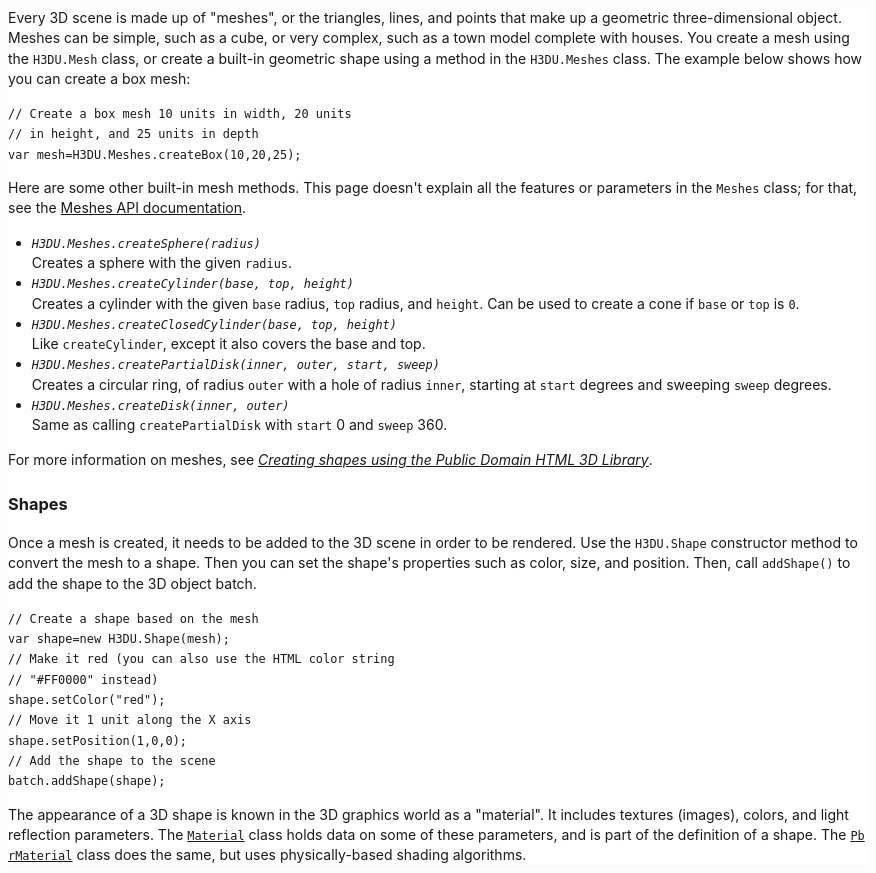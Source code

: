 Every 3D scene is made up of "meshes", or the triangles, lines, and points that make up a geometric three-dimensional object. Meshes can be simple, such as a cube, or very complex, such as a town model complete with houses. You create a mesh using the `H3DU.Mesh` class, or create a built-in geometric shape using a method in the `H3DU.Meshes` class. The example below shows how you can create a box mesh:

    // Create a box mesh 10 units in width, 20 units
    // in height, and 25 units in depth
    var mesh=H3DU.Meshes.createBox(10,20,25);

Here are some other built-in mesh methods. This page doesn&#39;t explain all the
features or parameters in the `Meshes` class; for that, see the
<a href="http://peteroupc.github.io/html3dutil/H3DU.Meshes.md">Meshes API documentation</a>.

  * <dfn>`H3DU.Meshes.createSphere(radius)`</dfn>
  <br>Creates a sphere with the given `radius`.
  * <dfn>`H3DU.Meshes.createCylinder(base, top, height)`</dfn>
  <br>Creates a cylinder with the given `base` radius, `top` radius, and `height`. Can be used
  to create a cone if `base` or `top` is `0`.
  * <dfn>`H3DU.Meshes.createClosedCylinder(base, top, height)`</dfn>
  <br>Like `createCylinder`, except it also covers the base and top.
  * <dfn>`H3DU.Meshes.createPartialDisk(inner, outer, start, sweep)`</dfn>
  <br>Creates a circular ring, of radius `outer` with a hole of radius `inner`, starting at `start`
  degrees and sweeping `sweep` degrees.
  * <dfn>`H3DU.Meshes.createDisk(inner, outer)`</dfn>
  <br>Same as calling `createPartialDisk` with `start` 0 and `sweep` 360.

For more information on meshes, see <a href="http://www.codeproject.com/Tips/987914/Creating-shapes-using-the-Public-Domain-HTML-D-Lib">_Creating shapes using the Public Domain HTML 3D Library_</a>.

<a id=Shapes></a>
### Shapes

Once a mesh is created, it needs to be added to the 3D scene in order to be rendered.
Use the `H3DU.Shape` constructor method to convert the mesh to a shape. Then you can set the shape&#39;s properties such as color, size, and position. Then, call `addShape()` to add the shape to the 3D object batch.

    // Create a shape based on the mesh
    var shape=new H3DU.Shape(mesh);
    // Make it red (you can also use the HTML color string
    // "#FF0000" instead)
    shape.setColor("red");
    // Move it 1 unit along the X axis
    shape.setPosition(1,0,0);
    // Add the shape to the scene
    batch.addShape(shape);

The appearance of a 3D shape is known in the 3D graphics world as a "material". It includes textures (images), colors, and light reflection parameters. The <a href="http://peteroupc.github.io/html3dutil/H3DU.Material.html">`Material`</a> class holds data on some of these parameters, and is part of the definition of a shape. The <a href="http://peteroupc.github.io/html3dutil/H3DU.PbrMaterial.html">`PbrMaterial`</a> class does the same, but uses physically-based shading algorithms.
